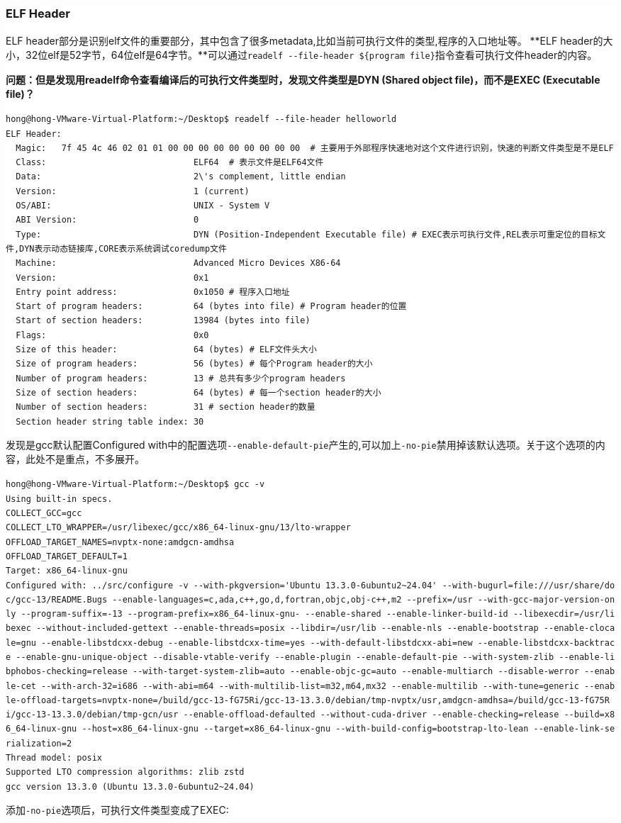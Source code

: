 ### ELF Header

ELF header部分是识别elf文件的重要部分，其中包含了很多metadata,比如当前可执行文件的类型,程序的入口地址等。
**ELF header的大小，32位elf是52字节，64位elf是64字节。**可以通过`readelf --file-header ${program file}`指令查看可执行文件header的内容。

**问题：但是发现用readelf命令查看编译后的可执行文件类型时，发现文件类型是DYN (Shared object file)，而不是EXEC (Executable file)？**

```shell
hong@hong-VMware-Virtual-Platform:~/Desktop$ readelf --file-header helloworld
ELF Header:
  Magic:   7f 45 4c 46 02 01 01 00 00 00 00 00 00 00 00 00  # 主要用于外部程序快速地对这个文件进行识别，快速的判断文件类型是不是ELF
  Class:                             ELF64  # 表示文件是ELF64文件
  Data:                              2\'s complement, little endian
  Version:                           1 (current)
  OS/ABI:                            UNIX - System V
  ABI Version:                       0
  Type:                              DYN (Position-Independent Executable file) # EXEC表示可执行文件,REL表示可重定位的目标文件,DYN表示动态链接库,CORE表示系统调试coredump文件
  Machine:                           Advanced Micro Devices X86-64
  Version:                           0x1
  Entry point address:               0x1050 # 程序入口地址
  Start of program headers:          64 (bytes into file) # Program header的位置
  Start of section headers:          13984 (bytes into file) 
  Flags:                             0x0
  Size of this header:               64 (bytes) # ELF文件头大小 
  Size of program headers:           56 (bytes) # 每个Program header的大小
  Number of program headers:         13 # 总共有多少个program headers
  Size of section headers:           64 (bytes) # 每一个section header的大小
  Number of section headers:         31 # section header的数量
  Section header string table index: 30 
```
发现是gcc默认配置Configured with中的配置选项`--enable-default-pie`产生的,可以加上`-no-pie`禁用掉该默认选项。关于这个选项的内容，此处不是重点，不多展开。
```shell
hong@hong-VMware-Virtual-Platform:~/Desktop$ gcc -v
Using built-in specs.
COLLECT_GCC=gcc
COLLECT_LTO_WRAPPER=/usr/libexec/gcc/x86_64-linux-gnu/13/lto-wrapper
OFFLOAD_TARGET_NAMES=nvptx-none:amdgcn-amdhsa
OFFLOAD_TARGET_DEFAULT=1
Target: x86_64-linux-gnu
Configured with: ../src/configure -v --with-pkgversion='Ubuntu 13.3.0-6ubuntu2~24.04' --with-bugurl=file:///usr/share/doc/gcc-13/README.Bugs --enable-languages=c,ada,c++,go,d,fortran,objc,obj-c++,m2 --prefix=/usr --with-gcc-major-version-only --program-suffix=-13 --program-prefix=x86_64-linux-gnu- --enable-shared --enable-linker-build-id --libexecdir=/usr/libexec --without-included-gettext --enable-threads=posix --libdir=/usr/lib --enable-nls --enable-bootstrap --enable-clocale=gnu --enable-libstdcxx-debug --enable-libstdcxx-time=yes --with-default-libstdcxx-abi=new --enable-libstdcxx-backtrace --enable-gnu-unique-object --disable-vtable-verify --enable-plugin --enable-default-pie --with-system-zlib --enable-libphobos-checking=release --with-target-system-zlib=auto --enable-objc-gc=auto --enable-multiarch --disable-werror --enable-cet --with-arch-32=i686 --with-abi=m64 --with-multilib-list=m32,m64,mx32 --enable-multilib --with-tune=generic --enable-offload-targets=nvptx-none=/build/gcc-13-fG75Ri/gcc-13-13.3.0/debian/tmp-nvptx/usr,amdgcn-amdhsa=/build/gcc-13-fG75Ri/gcc-13-13.3.0/debian/tmp-gcn/usr --enable-offload-defaulted --without-cuda-driver --enable-checking=release --build=x86_64-linux-gnu --host=x86_64-linux-gnu --target=x86_64-linux-gnu --with-build-config=bootstrap-lto-lean --enable-link-serialization=2
Thread model: posix
Supported LTO compression algorithms: zlib zstd
gcc version 13.3.0 (Ubuntu 13.3.0-6ubuntu2~24.04) 
```
添加`-no-pie`选项后，可执行文件类型变成了EXEC:
